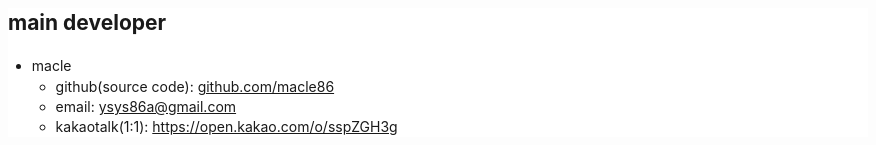 
## main developer
- macle
  - github(source code): [github.com/macle86](https://github.com/macle86)
  - email: ysys86a@gmail.com
  - kakaotalk(1:1): https://open.kakao.com/o/sspZGH3g
